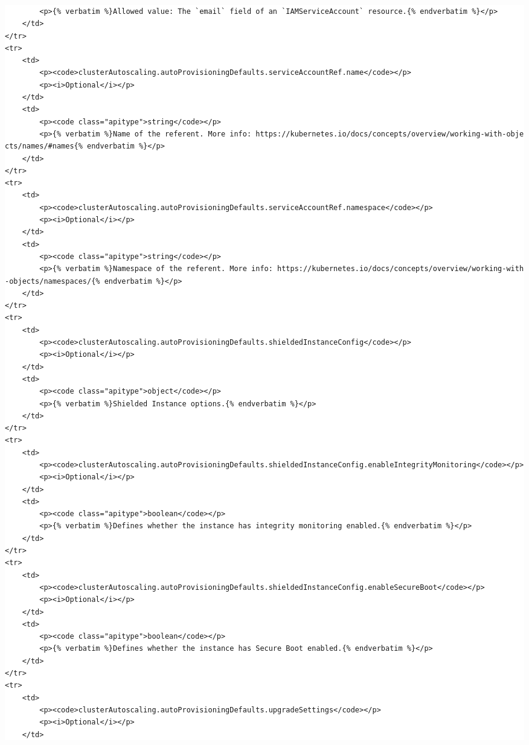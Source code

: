             <p>{% verbatim %}Allowed value: The `email` field of an `IAMServiceAccount` resource.{% endverbatim %}</p>
        </td>
    </tr>
    <tr>
        <td>
            <p><code>clusterAutoscaling.autoProvisioningDefaults.serviceAccountRef.name</code></p>
            <p><i>Optional</i></p>
        </td>
        <td>
            <p><code class="apitype">string</code></p>
            <p>{% verbatim %}Name of the referent. More info: https://kubernetes.io/docs/concepts/overview/working-with-objects/names/#names{% endverbatim %}</p>
        </td>
    </tr>
    <tr>
        <td>
            <p><code>clusterAutoscaling.autoProvisioningDefaults.serviceAccountRef.namespace</code></p>
            <p><i>Optional</i></p>
        </td>
        <td>
            <p><code class="apitype">string</code></p>
            <p>{% verbatim %}Namespace of the referent. More info: https://kubernetes.io/docs/concepts/overview/working-with-objects/namespaces/{% endverbatim %}</p>
        </td>
    </tr>
    <tr>
        <td>
            <p><code>clusterAutoscaling.autoProvisioningDefaults.shieldedInstanceConfig</code></p>
            <p><i>Optional</i></p>
        </td>
        <td>
            <p><code class="apitype">object</code></p>
            <p>{% verbatim %}Shielded Instance options.{% endverbatim %}</p>
        </td>
    </tr>
    <tr>
        <td>
            <p><code>clusterAutoscaling.autoProvisioningDefaults.shieldedInstanceConfig.enableIntegrityMonitoring</code></p>
            <p><i>Optional</i></p>
        </td>
        <td>
            <p><code class="apitype">boolean</code></p>
            <p>{% verbatim %}Defines whether the instance has integrity monitoring enabled.{% endverbatim %}</p>
        </td>
    </tr>
    <tr>
        <td>
            <p><code>clusterAutoscaling.autoProvisioningDefaults.shieldedInstanceConfig.enableSecureBoot</code></p>
            <p><i>Optional</i></p>
        </td>
        <td>
            <p><code class="apitype">boolean</code></p>
            <p>{% verbatim %}Defines whether the instance has Secure Boot enabled.{% endverbatim %}</p>
        </td>
    </tr>
    <tr>
        <td>
            <p><code>clusterAutoscaling.autoProvisioningDefaults.upgradeSettings</code></p>
            <p><i>Optional</i></p>
        </td>